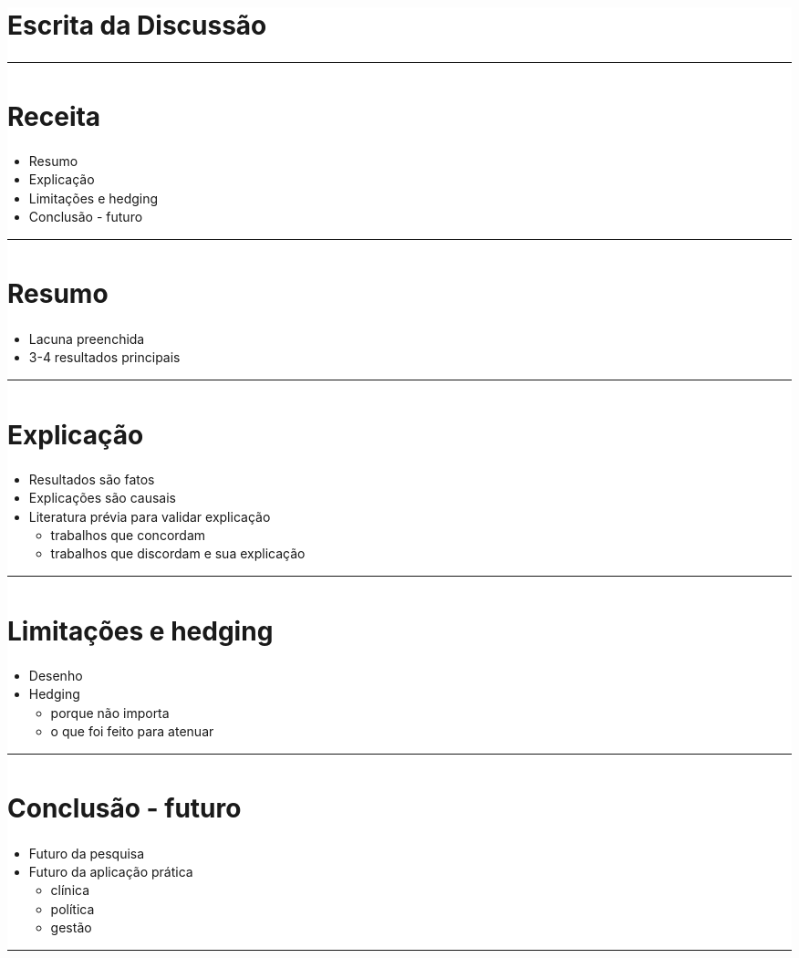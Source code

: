 
# Escrita da Discussão


---

# Receita

* Resumo 
* Explicação
* Limitações e hedging
* Conclusão - futuro

---

# Resumo 

* Lacuna preenchida
* 3-4 resultados principais

---

# Explicação

* Resultados são fatos
* Explicações são causais
* Literatura prévia para validar explicação
    * trabalhos que concordam
    * trabalhos que discordam e sua explicação

---

# Limitações e hedging

* Desenho
* Hedging
    * porque não importa
    * o que foi feito para atenuar

---

# Conclusão - futuro

* Futuro da pesquisa
* Futuro da aplicação prática
    * clínica
    * política
    * gestão

---